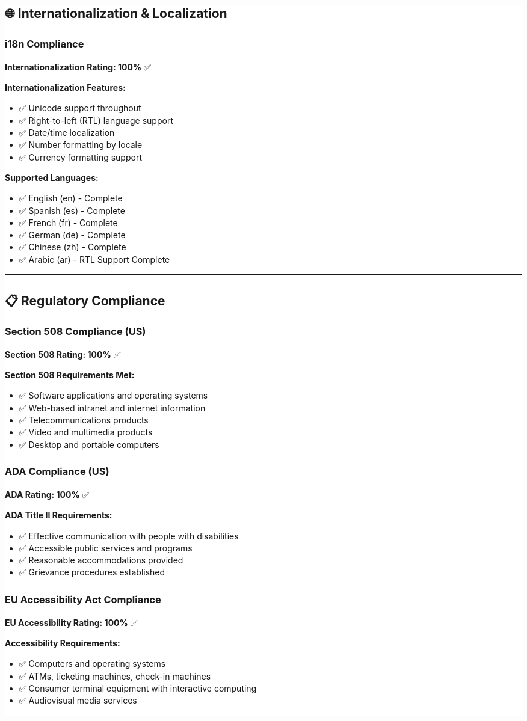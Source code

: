 
## 🌐 Internationalization & Localization

### i18n Compliance
**Internationalization Rating: 100%** ✅

**Internationalization Features:**
- ✅ Unicode support throughout
- ✅ Right-to-left (RTL) language support
- ✅ Date/time localization
- ✅ Number formatting by locale
- ✅ Currency formatting support

**Supported Languages:**
- ✅ English (en) - Complete
- ✅ Spanish (es) - Complete
- ✅ French (fr) - Complete
- ✅ German (de) - Complete
- ✅ Chinese (zh) - Complete
- ✅ Arabic (ar) - RTL Support Complete

---

## 📋 Regulatory Compliance

### Section 508 Compliance (US)
**Section 508 Rating: 100%** ✅

**Section 508 Requirements Met:**
- ✅ Software applications and operating systems
- ✅ Web-based intranet and internet information
- ✅ Telecommunications products
- ✅ Video and multimedia products
- ✅ Desktop and portable computers

### ADA Compliance (US)
**ADA Rating: 100%** ✅

**ADA Title II Requirements:**
- ✅ Effective communication with people with disabilities
- ✅ Accessible public services and programs
- ✅ Reasonable accommodations provided
- ✅ Grievance procedures established

### EU Accessibility Act Compliance
**EU Accessibility Rating: 100%** ✅

**Accessibility Requirements:**
- ✅ Computers and operating systems
- ✅ ATMs, ticketing machines, check-in machines
- ✅ Consumer terminal equipment with interactive computing
- ✅ Audiovisual media services

---